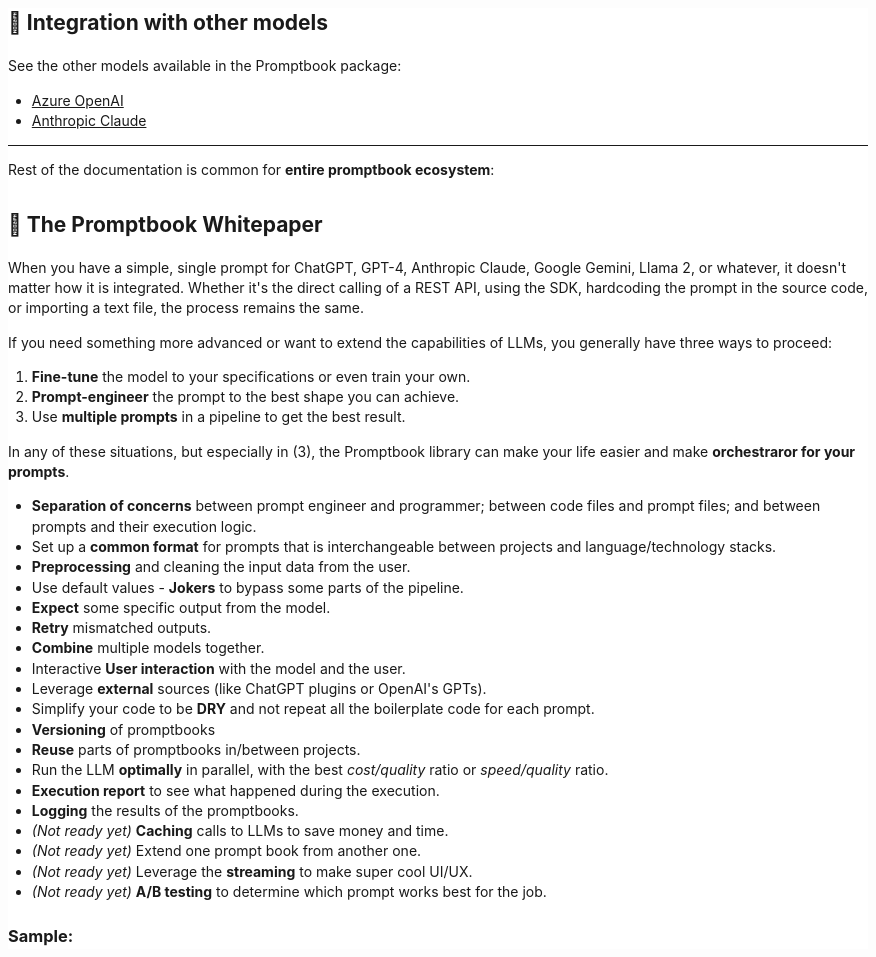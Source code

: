## 💙 Integration with other models

See the other models available in the Promptbook package:

-   [Azure OpenAI](https://www.npmjs.com/package/@promptbook/azure-openai)
-   [Anthropic Claude](https://www.npmjs.com/package/@promptbook/anthropic-claude)

---

Rest of the documentation is common for **entire promptbook ecosystem**:

## 🤍 The Promptbook Whitepaper

When you have a simple, single prompt for ChatGPT, GPT-4, Anthropic Claude, Google Gemini, Llama 2, or whatever, it doesn't matter how it is integrated. Whether it's the direct calling of a REST API, using the SDK, hardcoding the prompt in the source code, or importing a text file, the process remains the same.

If you need something more advanced or want to extend the capabilities of LLMs, you generally have three ways to proceed:

1. **Fine-tune** the model to your specifications or even train your own.
2. **Prompt-engineer** the prompt to the best shape you can achieve.
3. Use **multiple prompts** in a pipeline to get the best result.

In any of these situations, but especially in (3), the Promptbook library can make your life easier and make **orchestraror for your prompts**.

-   **Separation of concerns** between prompt engineer and programmer; between code files and prompt files; and between prompts and their execution logic.
-   Set up a **common format** for prompts that is interchangeable between projects and language/technology stacks.
-   **Preprocessing** and cleaning the input data from the user.
-   Use default values - **Jokers** to bypass some parts of the pipeline.
-   **Expect** some specific output from the model.
-   **Retry** mismatched outputs.
-   **Combine** multiple models together.
-   Interactive **User interaction** with the model and the user.
-   Leverage **external** sources (like ChatGPT plugins or OpenAI's GPTs).
-   Simplify your code to be **DRY** and not repeat all the boilerplate code for each prompt.
-   **Versioning** of promptbooks
-   **Reuse** parts of promptbooks in/between projects.
-   Run the LLM **optimally** in parallel, with the best _cost/quality_ ratio or _speed/quality_ ratio.
-   **Execution report** to see what happened during the execution.
-   **Logging** the results of the promptbooks.
-   _(Not ready yet)_ **Caching** calls to LLMs to save money and time.
-   _(Not ready yet)_ Extend one prompt book from another one.
-   _(Not ready yet)_ Leverage the **streaming** to make super cool UI/UX.
-   _(Not ready yet)_ **A/B testing** to determine which prompt works best for the job.

### Sample:
